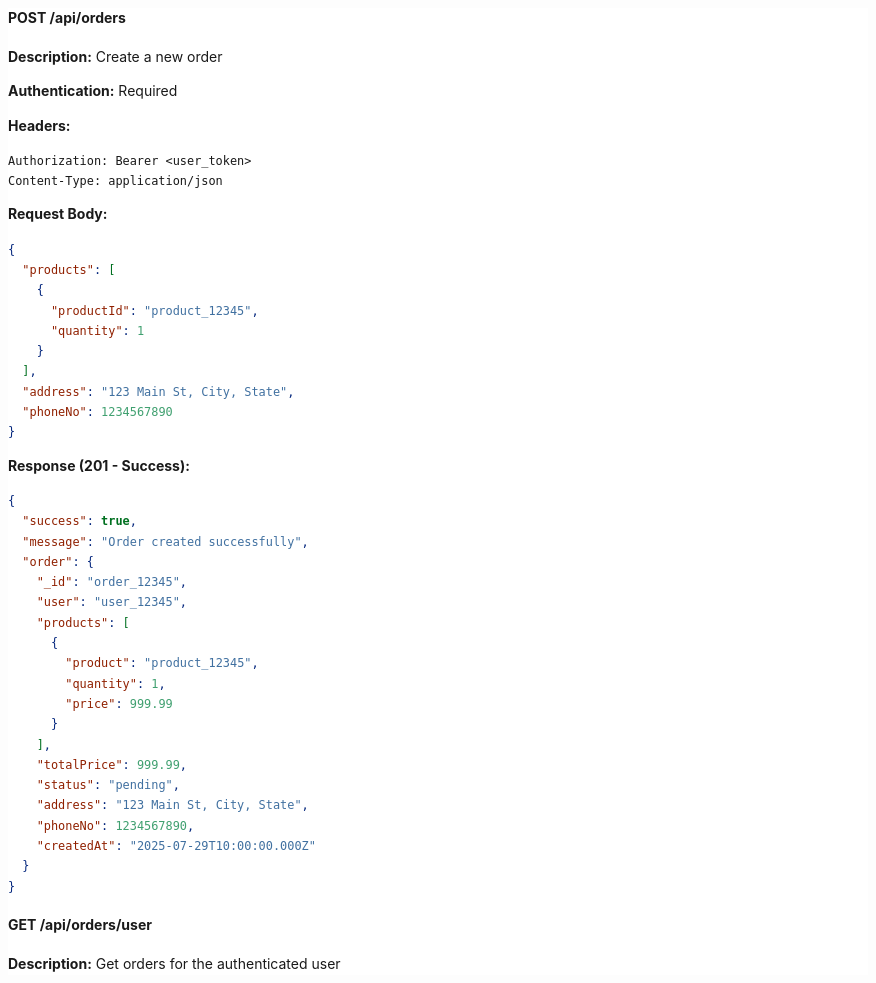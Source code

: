 #### POST /api/orders

**Description:** Create a new order

**Authentication:** Required

**Headers:**

```
Authorization: Bearer <user_token>
Content-Type: application/json
```

**Request Body:**

```json
{
  "products": [
    {
      "productId": "product_12345",
      "quantity": 1
    }
  ],
  "address": "123 Main St, City, State",
  "phoneNo": 1234567890
}
```

**Response (201 - Success):**

```json
{
  "success": true,
  "message": "Order created successfully",
  "order": {
    "_id": "order_12345",
    "user": "user_12345",
    "products": [
      {
        "product": "product_12345",
        "quantity": 1,
        "price": 999.99
      }
    ],
    "totalPrice": 999.99,
    "status": "pending",
    "address": "123 Main St, City, State",
    "phoneNo": 1234567890,
    "createdAt": "2025-07-29T10:00:00.000Z"
  }
}
```

#### GET /api/orders/user

**Description:** Get orders for the authenticated user

